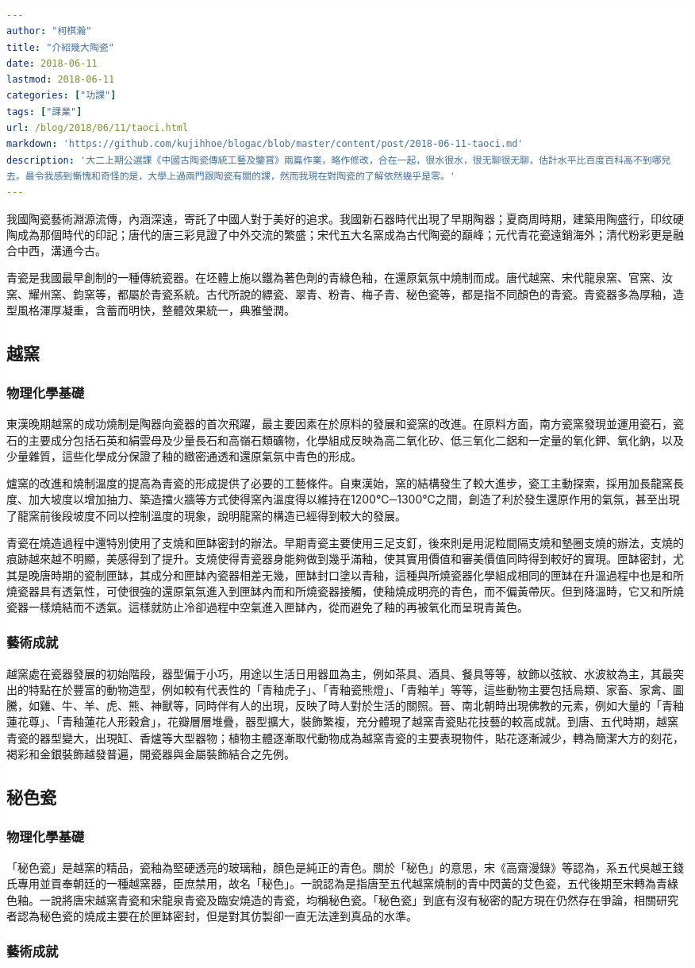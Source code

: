 ```yaml
---
author: "柯棋瀚"
title: "介紹幾大陶瓷"
date: 2018-06-11
lastmod: 2018-06-11
categories: ["功課"]
tags: ["課業"]
url: /blog/2018/06/11/taoci.html
markdown: 'https://github.com/kujihhoe/blogac/blob/master/content/post/2018-06-11-taoci.md'
description: '大二上期公選課《中國古陶瓷傳統工藝及鑒賞》兩篇作業，略作修改，合在一起，很水很水，很无聊很无聊，估計水平比百度百科高不到哪兒去。最令我感到慚愧和奇怪的是，大學上過兩門跟陶瓷有關的課，然而我現在對陶瓷的了解依然幾乎是零。'
---
```


我國陶瓷藝術淵源流傳，內涵深遠，寄託了中國人對于美好的追求。我國新石器時代出現了早期陶器；夏商周時期，建築用陶盛行，印纹硬陶成為那個時代的印記；唐代的唐三彩見證了中外交流的繁盛；宋代五大名窯成為古代陶瓷的巔峰；元代青花瓷遠銷海外；清代粉彩更是融合中西，溝通今古。

青瓷是我國最早創制的一種傳統瓷器。在坯體上施以鐵為著色劑的青綠色釉，在還原氣氛中燒制而成。唐代越窯、宋代龍泉窯、官窯、汝窯、耀州窯、鈞窯等，都屬於青瓷系統。古代所說的縹瓷、翠青、粉青、梅子青、秘色瓷等，都是指不同顏色的青瓷。青瓷器多為厚釉，造型風格渾厚凝重，含蓄而明快，整體效果統一，典雅瑩潤。

## 越窯

### 物理化學基礎

東漢晚期越窯的成功燒制是陶器向瓷器的首次飛躍，最主要因素在於原料的發展和瓷窯的改進。在原料方面，南方瓷窯發現並運用瓷石，瓷石的主要成分包括石英和絹雲母及少量長石和高嶺石類礦物，化學組成反映為高二氧化矽、低三氧化二鋁和一定量的氧化鉀、氧化鈉，以及少量雜質，這些化學成分保證了釉的緻密通透和還原氣氛中青色的形成。

爐窯的改進和燒制溫度的提高為青瓷的形成提供了必要的工藝條件。自東漢始，窯的結構發生了較大進步，瓷工主動探索，採用加長龍窯長度、加大坡度以增加抽力、築造擋火牆等方式使得窯內溫度得以維持在1200℃─1300℃之間，創造了利於發生還原作用的氣氛，甚至出現了龍窯前後段坡度不同以控制溫度的現象，說明龍窯的構造已經得到較大的發展。

青瓷在燒造過程中還特別使用了支燒和匣缽密封的辦法。早期青瓷主要使用三足支釘，後來則是用泥粒間隔支燒和墊圈支燒的辦法，支燒的痕跡越來越不明顯，美感得到了提升。支燒使得青瓷器身能夠做到幾乎滿釉，使其實用價值和審美價值同時得到較好的實現。匣缽密封，尤其是晚唐時期的瓷制匣缽，其成分和匣缽內瓷器相差无幾，匣缽封口塗以青釉，這種與所燒瓷器化學組成相同的匣缽在升溫過程中也是和所燒瓷器具有透氣性，可使很強的還原氣氛進入到匣缽內而和所燒瓷器接觸，使釉燒成明亮的青色，而不偏黃帶灰。但到降溫時，它又和所燒瓷器一樣燒結而不透氣。這樣就防止冷卻過程中空氣進入匣缽內，從而避免了釉的再被氧化而呈現青黃色。

### 藝術成就

越窯處在瓷器發展的初始階段，器型偏于小巧，用途以生活日用器皿為主，例如茶具、酒具、餐具等等，紋飾以弦紋、水波紋為主，其最突出的特點在於豐富的動物造型，例如較有代表性的「青釉虎子」、「青釉瓷熊燈」、「青釉羊」等等，這些動物主要包括鳥類、家畜、家禽、圖騰，如雞、牛、羊、虎、熊、神獸等，同時伴有人的出現，反映了時人對於生活的關照。晉、南北朝時出現佛教的元素，例如大量的「青釉蓮花尊」、「青釉蓮花人形穀倉」，花瓣層層堆疊，器型擴大，裝飾繁複，充分體現了越窯青瓷貼花技藝的較高成就。到唐、五代時期，越窯青瓷的器型變大，出現缸、香爐等大型器物；植物主體逐漸取代動物成為越窯青瓷的主要表現物件，貼花逐漸減少，轉為簡潔大方的刻花，褐彩和金銀裝飾越發普遍，開瓷器與金屬裝飾結合之先例。

## 秘色瓷

### 物理化學基礎

「秘色瓷」是越窯的精品，瓷釉為堅硬透亮的玻璃釉，顏色是純正的青色。關於「秘色」的意思，宋《高齋漫錄》等認為，系五代吳越王錢氏專用並貢奉朝廷的一種越窯器，臣庶禁用，故名「秘色」。一說認為是指唐至五代越窯燒制的青中閃黃的艾色瓷，五代後期至宋轉為青綠色釉。一說將唐宋越窯青瓷和宋龍泉青瓷及臨安燒造的青瓷，均稱秘色瓷。「秘色瓷」到底有沒有秘密的配方現在仍然存在爭論，相關研究者認為秘色瓷的燒成主要在於匣缽密封，但是對其仿製卻一直无法達到真品的水準。

### 藝術成就
